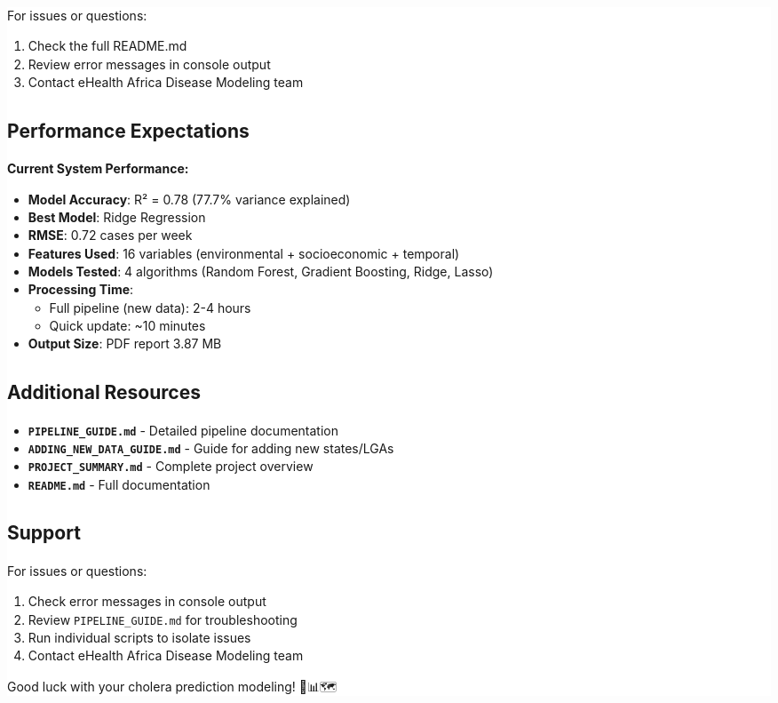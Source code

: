 For issues or questions:
1. Check the full README.md
2. Review error messages in console output
3. Contact eHealth Africa Disease Modeling team

## Performance Expectations

**Current System Performance:**
- **Model Accuracy**: R² = 0.78 (77.7% variance explained)
- **Best Model**: Ridge Regression
- **RMSE**: 0.72 cases per week
- **Features Used**: 16 variables (environmental + socioeconomic + temporal)
- **Models Tested**: 4 algorithms (Random Forest, Gradient Boosting, Ridge, Lasso)
- **Processing Time**: 
  - Full pipeline (new data): 2-4 hours
  - Quick update: ~10 minutes
- **Output Size**: PDF report 3.87 MB

## Additional Resources

- **`PIPELINE_GUIDE.md`** - Detailed pipeline documentation
- **`ADDING_NEW_DATA_GUIDE.md`** - Guide for adding new states/LGAs
- **`PROJECT_SUMMARY.md`** - Complete project overview
- **`README.md`** - Full documentation

## Support

For issues or questions:
1. Check error messages in console output
2. Review `PIPELINE_GUIDE.md` for troubleshooting
3. Run individual scripts to isolate issues
4. Contact eHealth Africa Disease Modeling team

Good luck with your cholera prediction modeling! 🦠📊🗺️
